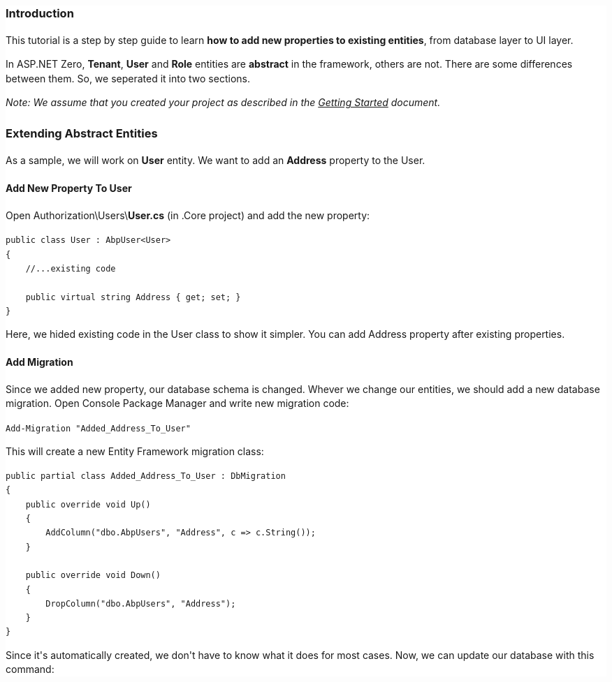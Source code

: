 ### Introduction

This tutorial is a step by step guide to learn **how to add new
properties to existing entities**, from database layer to UI layer.

In ASP.NET Zero, **Tenant**, **User** and **Role** entities are
**abstract** in the framework, others are not. There are some
differences between them. So, we seperated it into two sections.

*Note: We assume that you created your project as described in the
[Getting Started](Getting-Started.md) document.*

### Extending Abstract Entities

As a sample, we will work on **User** entity. We want to add an
**Address** property to the User.

#### Add New Property To User

Open Authorization\\Users\\**User.cs** (in .Core project) and add the
new property:

    public class User : AbpUser<User>
    {
        //...existing code

        public virtual string Address { get; set; }
    }

Here, we hided existing code in the User class to show it simpler. You
can add Address property after existing properties.

#### Add Migration

Since we added new property, our database schema is changed. Whever we
change our entities, we should add a new database migration. Open
Console Package Manager and write new migration code:

    Add-Migration "Added_Address_To_User"

This will create a new Entity Framework migration class:

    public partial class Added_Address_To_User : DbMigration
    {
        public override void Up()
        {
            AddColumn("dbo.AbpUsers", "Address", c => c.String());
        }
            
        public override void Down()
        {
            DropColumn("dbo.AbpUsers", "Address");
        }
    }

Since it's automatically created, we don't have to know what it does for
most cases. Now, we can update our database with this command:
